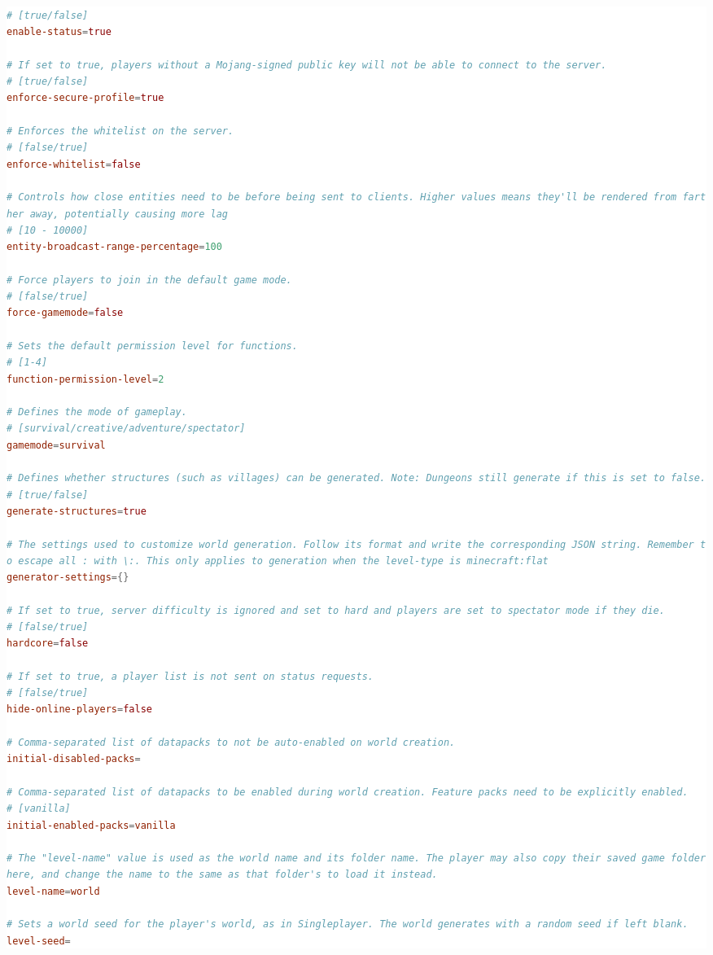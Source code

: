 ```TOML
# [true/false]
enable-status=true

# If set to true, players without a Mojang-signed public key will not be able to connect to the server. 
# [true/false]
enforce-secure-profile=true

# Enforces the whitelist on the server. 
# [false/true]
enforce-whitelist=false

# Controls how close entities need to be before being sent to clients. Higher values means they'll be rendered from farther away, potentially causing more lag
# [10 - 10000]
entity-broadcast-range-percentage=100

# Force players to join in the default game mode. 
# [false/true]
force-gamemode=false

# Sets the default permission level for functions. 
# [1-4]
function-permission-level=2

# Defines the mode of gameplay. 
# [survival/creative/adventure/spectator]
gamemode=survival

# Defines whether structures (such as villages) can be generated. Note: Dungeons still generate if this is set to false. 
# [true/false]
generate-structures=true

# The settings used to customize world generation. Follow its format and write the corresponding JSON string. Remember to escape all : with \:. This only applies to generation when the level-type is minecraft:flat
generator-settings={}

# If set to true, server difficulty is ignored and set to hard and players are set to spectator mode if they die. 
# [false/true]
hardcore=false

# If set to true, a player list is not sent on status requests. 
# [false/true]
hide-online-players=false

# Comma-separated list of datapacks to not be auto-enabled on world creation. 
initial-disabled-packs=

# Comma-separated list of datapacks to be enabled during world creation. Feature packs need to be explicitly enabled. 
# [vanilla]
initial-enabled-packs=vanilla

# The "level-name" value is used as the world name and its folder name. The player may also copy their saved game folder here, and change the name to the same as that folder's to load it instead.
level-name=world

# Sets a world seed for the player's world, as in Singleplayer. The world generates with a random seed if left blank. 
level-seed=
```